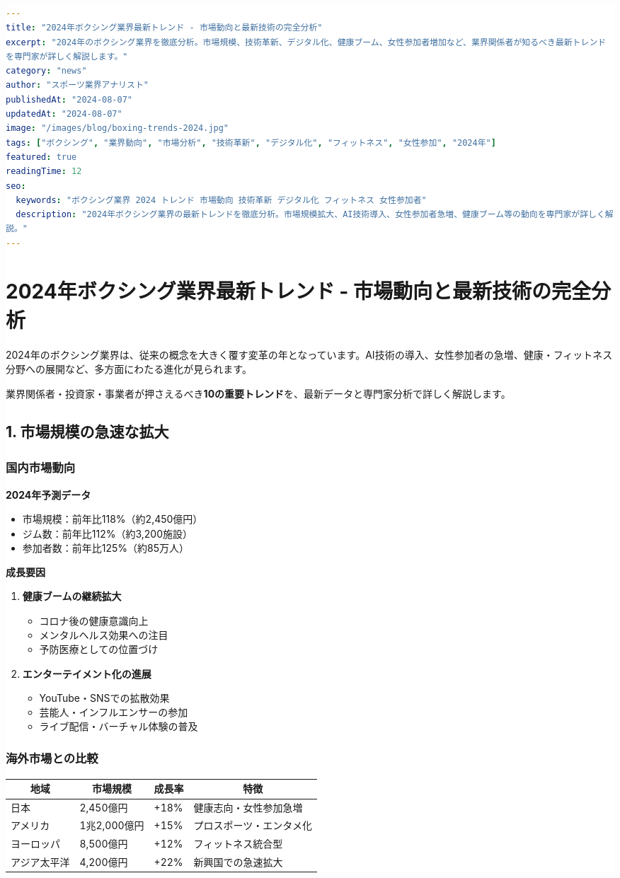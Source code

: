 ```yaml
---
title: "2024年ボクシング業界最新トレンド - 市場動向と最新技術の完全分析"
excerpt: "2024年のボクシング業界を徹底分析。市場規模、技術革新、デジタル化、健康ブーム、女性参加者増加など、業界関係者が知るべき最新トレンドを専門家が詳しく解説します。"
category: "news"
author: "スポーツ業界アナリスト"
publishedAt: "2024-08-07"
updatedAt: "2024-08-07"
image: "/images/blog/boxing-trends-2024.jpg"
tags: ["ボクシング", "業界動向", "市場分析", "技術革新", "デジタル化", "フィットネス", "女性参加", "2024年"]
featured: true
readingTime: 12
seo:
  keywords: "ボクシング業界 2024 トレンド 市場動向 技術革新 デジタル化 フィットネス 女性参加者"
  description: "2024年ボクシング業界の最新トレンドを徹底分析。市場規模拡大、AI技術導入、女性参加者急増、健康ブーム等の動向を専門家が詳しく解説。"
---
```


# 2024年ボクシング業界最新トレンド - 市場動向と最新技術の完全分析

2024年のボクシング業界は、従来の概念を大きく覆す変革の年となっています。AI技術の導入、女性参加者の急増、健康・フィットネス分野への展開など、多方面にわたる進化が見られます。

業界関係者・投資家・事業者が押さえるべき**10の重要トレンド**を、最新データと専門家分析で詳しく解説します。

## 1. 市場規模の急速な拡大

### 国内市場動向

**2024年予測データ**
- 市場規模：前年比118%（約2,450億円）
- ジム数：前年比112%（約3,200施設）
- 参加者数：前年比125%（約85万人）

**成長要因**
1. **健康ブームの継続拡大**
   - コロナ後の健康意識向上
   - メンタルヘルス効果への注目
   - 予防医療としての位置づけ

2. **エンターテイメント化の進展**
   - YouTube・SNSでの拡散効果
   - 芸能人・インフルエンサーの参加
   - ライブ配信・バーチャル体験の普及

### 海外市場との比較

| 地域 | 市場規模 | 成長率 | 特徴 |
|------|---------|-------|------|
| 日本 | 2,450億円 | +18% | 健康志向・女性参加急増 |
| アメリカ | 1兆2,000億円 | +15% | プロスポーツ・エンタメ化 |
| ヨーロッパ | 8,500億円 | +12% | フィットネス統合型 |
| アジア太平洋 | 4,200億円 | +22% | 新興国での急速拡大 |

